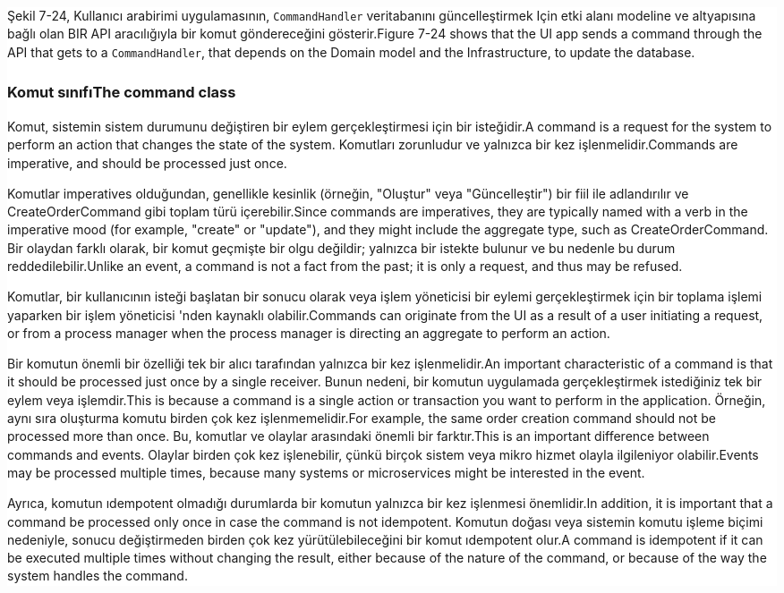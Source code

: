 <span data-ttu-id="2a7fe-176">Şekil 7-24, Kullanıcı arabirimi uygulamasının, `CommandHandler` veritabanını güncelleştirmek Için etki alanı modeline ve altyapısına bağlı olan BIR API aracılığıyla bir komut göndereceğini gösterir.</span><span class="sxs-lookup"><span data-stu-id="2a7fe-176">Figure 7-24 shows that the UI app sends a command through the API that gets to a `CommandHandler`, that depends on the Domain model and the Infrastructure, to update the database.</span></span>

### <a name="the-command-class"></a><span data-ttu-id="2a7fe-177">Komut sınıfı</span><span class="sxs-lookup"><span data-stu-id="2a7fe-177">The command class</span></span>

<span data-ttu-id="2a7fe-178">Komut, sistemin sistem durumunu değiştiren bir eylem gerçekleştirmesi için bir isteğidir.</span><span class="sxs-lookup"><span data-stu-id="2a7fe-178">A command is a request for the system to perform an action that changes the state of the system.</span></span> <span data-ttu-id="2a7fe-179">Komutları zorunludur ve yalnızca bir kez işlenmelidir.</span><span class="sxs-lookup"><span data-stu-id="2a7fe-179">Commands are imperative, and should be processed just once.</span></span>

<span data-ttu-id="2a7fe-180">Komutlar imperatives olduğundan, genellikle kesinlik (örneğin, "Oluştur" veya "Güncelleştir") bir fiil ile adlandırılır ve CreateOrderCommand gibi toplam türü içerebilir.</span><span class="sxs-lookup"><span data-stu-id="2a7fe-180">Since commands are imperatives, they are typically named with a verb in the imperative mood (for example, "create" or "update"), and they might include the aggregate type, such as CreateOrderCommand.</span></span> <span data-ttu-id="2a7fe-181">Bir olaydan farklı olarak, bir komut geçmişte bir olgu değildir; yalnızca bir istekte bulunur ve bu nedenle bu durum reddedilebilir.</span><span class="sxs-lookup"><span data-stu-id="2a7fe-181">Unlike an event, a command is not a fact from the past; it is only a request, and thus may be refused.</span></span>

<span data-ttu-id="2a7fe-182">Komutlar, bir kullanıcının isteği başlatan bir sonucu olarak veya işlem yöneticisi bir eylemi gerçekleştirmek için bir toplama işlemi yaparken bir işlem yöneticisi 'nden kaynaklı olabilir.</span><span class="sxs-lookup"><span data-stu-id="2a7fe-182">Commands can originate from the UI as a result of a user initiating a request, or from a process manager when the process manager is directing an aggregate to perform an action.</span></span>

<span data-ttu-id="2a7fe-183">Bir komutun önemli bir özelliği tek bir alıcı tarafından yalnızca bir kez işlenmelidir.</span><span class="sxs-lookup"><span data-stu-id="2a7fe-183">An important characteristic of a command is that it should be processed just once by a single receiver.</span></span> <span data-ttu-id="2a7fe-184">Bunun nedeni, bir komutun uygulamada gerçekleştirmek istediğiniz tek bir eylem veya işlemdir.</span><span class="sxs-lookup"><span data-stu-id="2a7fe-184">This is because a command is a single action or transaction you want to perform in the application.</span></span> <span data-ttu-id="2a7fe-185">Örneğin, aynı sıra oluşturma komutu birden çok kez işlenmemelidir.</span><span class="sxs-lookup"><span data-stu-id="2a7fe-185">For example, the same order creation command should not be processed more than once.</span></span> <span data-ttu-id="2a7fe-186">Bu, komutlar ve olaylar arasındaki önemli bir farktır.</span><span class="sxs-lookup"><span data-stu-id="2a7fe-186">This is an important difference between commands and events.</span></span> <span data-ttu-id="2a7fe-187">Olaylar birden çok kez işlenebilir, çünkü birçok sistem veya mikro hizmet olayla ilgileniyor olabilir.</span><span class="sxs-lookup"><span data-stu-id="2a7fe-187">Events may be processed multiple times, because many systems or microservices might be interested in the event.</span></span>

<span data-ttu-id="2a7fe-188">Ayrıca, komutun ıdempotent olmadığı durumlarda bir komutun yalnızca bir kez işlenmesi önemlidir.</span><span class="sxs-lookup"><span data-stu-id="2a7fe-188">In addition, it is important that a command be processed only once in case the command is not idempotent.</span></span> <span data-ttu-id="2a7fe-189">Komutun doğası veya sistemin komutu işleme biçimi nedeniyle, sonucu değiştirmeden birden çok kez yürütülebileceğini bir komut ıdempotent olur.</span><span class="sxs-lookup"><span data-stu-id="2a7fe-189">A command is idempotent if it can be executed multiple times without changing the result, either because of the nature of the command, or because of the way the system handles the command.</span></span>
